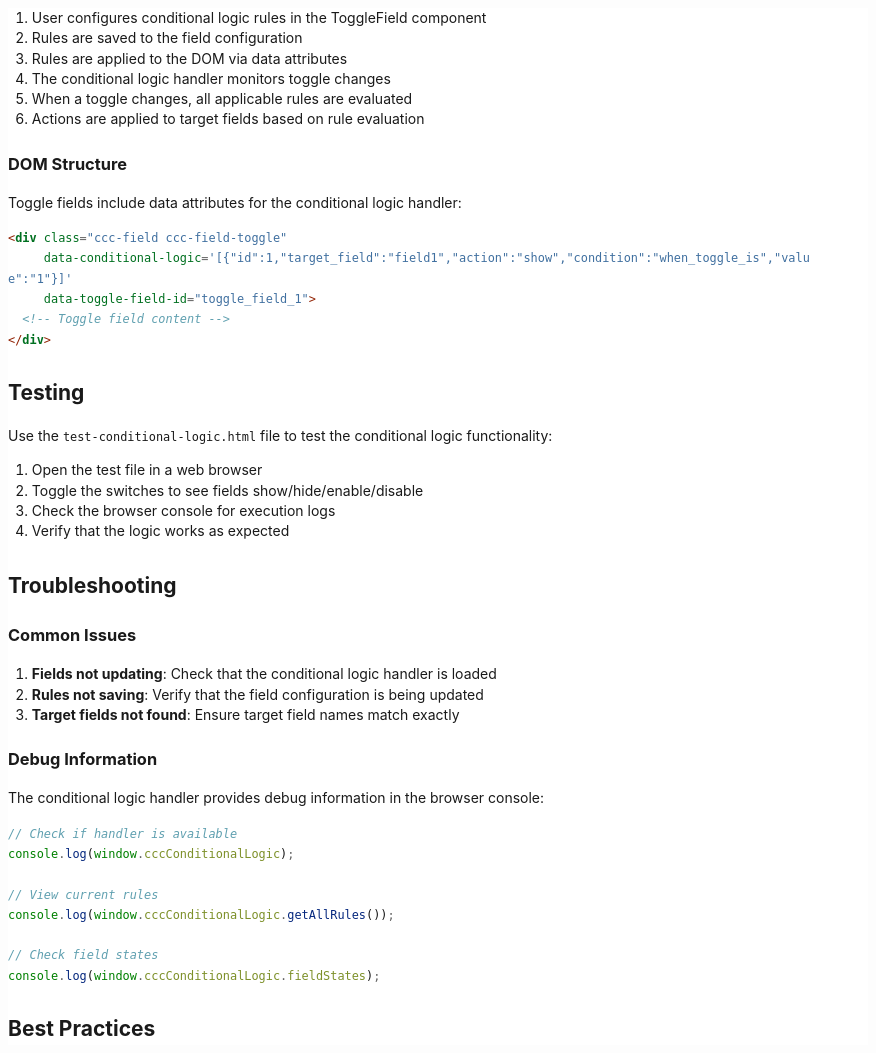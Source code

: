 1. User configures conditional logic rules in the ToggleField component
2. Rules are saved to the field configuration
3. Rules are applied to the DOM via data attributes
4. The conditional logic handler monitors toggle changes
5. When a toggle changes, all applicable rules are evaluated
6. Actions are applied to target fields based on rule evaluation

### DOM Structure

Toggle fields include data attributes for the conditional logic handler:

```html
<div class="ccc-field ccc-field-toggle" 
     data-conditional-logic='[{"id":1,"target_field":"field1","action":"show","condition":"when_toggle_is","value":"1"}]'
     data-toggle-field-id="toggle_field_1">
  <!-- Toggle field content -->
</div>
```

## Testing

Use the `test-conditional-logic.html` file to test the conditional logic functionality:

1. Open the test file in a web browser
2. Toggle the switches to see fields show/hide/enable/disable
3. Check the browser console for execution logs
4. Verify that the logic works as expected

## Troubleshooting

### Common Issues

1. **Fields not updating**: Check that the conditional logic handler is loaded
2. **Rules not saving**: Verify that the field configuration is being updated
3. **Target fields not found**: Ensure target field names match exactly

### Debug Information

The conditional logic handler provides debug information in the browser console:

```javascript
// Check if handler is available
console.log(window.cccConditionalLogic);

// View current rules
console.log(window.cccConditionalLogic.getAllRules());

// Check field states
console.log(window.cccConditionalLogic.fieldStates);
```

## Best Practices
